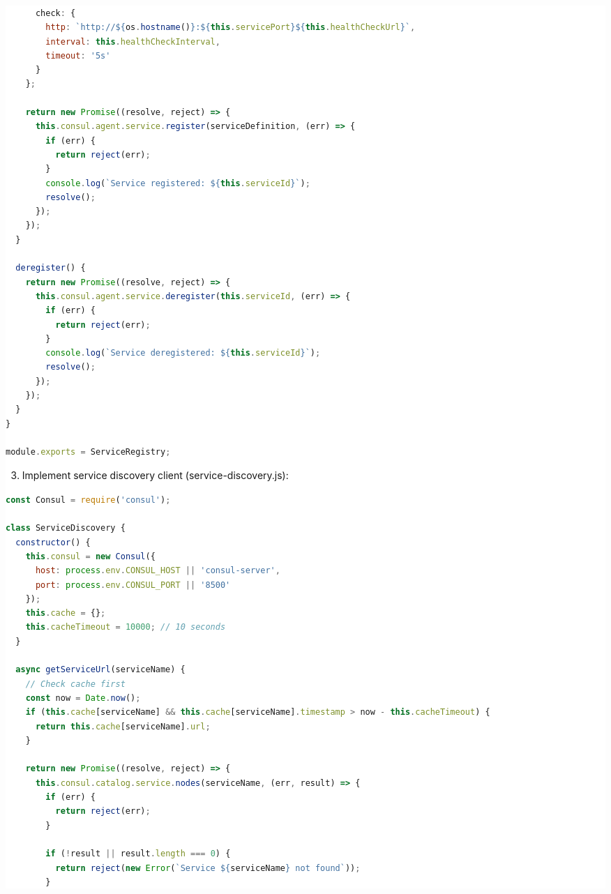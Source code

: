 ```javascript
      check: {
        http: `http://${os.hostname()}:${this.servicePort}${this.healthCheckUrl}`,
        interval: this.healthCheckInterval,
        timeout: '5s'
      }
    };

    return new Promise((resolve, reject) => {
      this.consul.agent.service.register(serviceDefinition, (err) => {
        if (err) {
          return reject(err);
        }
        console.log(`Service registered: ${this.serviceId}`);
        resolve();
      });
    });
  }

  deregister() {
    return new Promise((resolve, reject) => {
      this.consul.agent.service.deregister(this.serviceId, (err) => {
        if (err) {
          return reject(err);
        }
        console.log(`Service deregistered: ${this.serviceId}`);
        resolve();
      });
    });
  }
}

module.exports = ServiceRegistry;
```

3. Implement service discovery client (service-discovery.js):
```javascript
const Consul = require('consul');

class ServiceDiscovery {
  constructor() {
    this.consul = new Consul({
      host: process.env.CONSUL_HOST || 'consul-server',
      port: process.env.CONSUL_PORT || '8500'
    });
    this.cache = {};
    this.cacheTimeout = 10000; // 10 seconds
  }

  async getServiceUrl(serviceName) {
    // Check cache first
    const now = Date.now();
    if (this.cache[serviceName] && this.cache[serviceName].timestamp > now - this.cacheTimeout) {
      return this.cache[serviceName].url;
    }

    return new Promise((resolve, reject) => {
      this.consul.catalog.service.nodes(serviceName, (err, result) => {
        if (err) {
          return reject(err);
        }
        
        if (!result || result.length === 0) {
          return reject(new Error(`Service ${serviceName} not found`));
        }
```